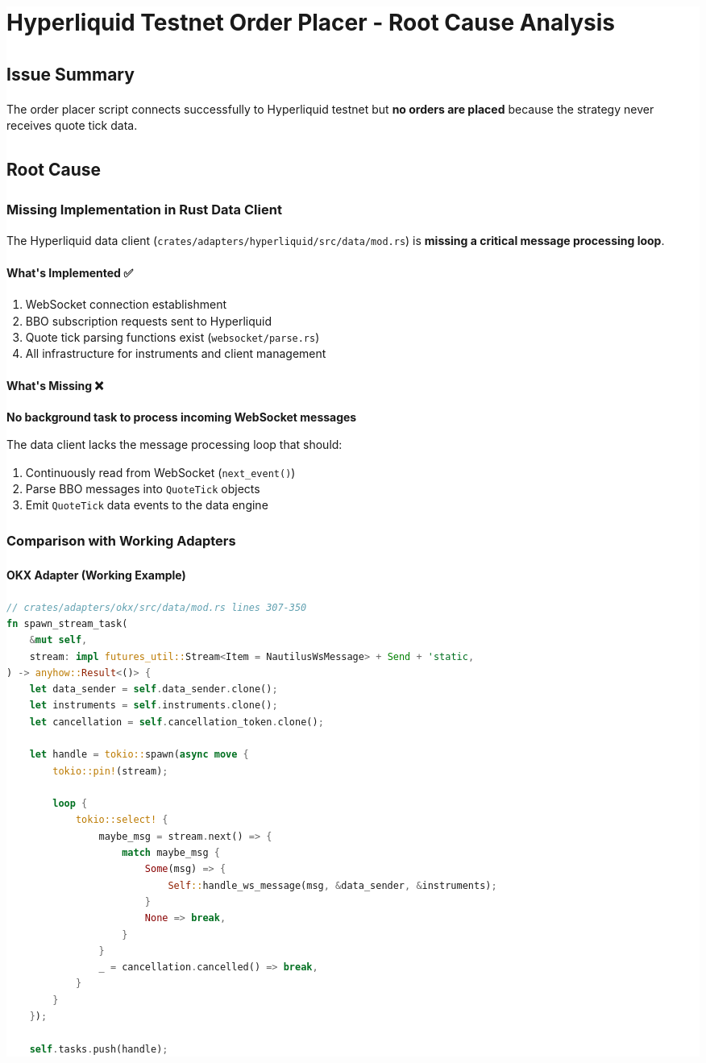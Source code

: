 # Hyperliquid Testnet Order Placer - Root Cause Analysis

## Issue Summary

The order placer script connects successfully to Hyperliquid testnet but **no orders are placed** because the strategy never receives quote tick data.

## Root Cause

### Missing Implementation in Rust Data Client

The Hyperliquid data client (`crates/adapters/hyperliquid/src/data/mod.rs`) is **missing a critical message processing loop**.

#### What's Implemented ✅

1. WebSocket connection establishment
2. BBO subscription requests sent to Hyperliquid
3. Quote tick parsing functions exist (`websocket/parse.rs`)
4. All infrastructure for instruments and client management

#### What's Missing ❌

**No background task to process incoming WebSocket messages**

The data client lacks the message processing loop that should:

1. Continuously read from WebSocket (`next_event()`)
2. Parse BBO messages into `QuoteTick` objects
3. Emit `QuoteTick` data events to the data engine

### Comparison with Working Adapters

#### OKX Adapter (Working Example)

```rust
// crates/adapters/okx/src/data/mod.rs lines 307-350
fn spawn_stream_task(
    &mut self,
    stream: impl futures_util::Stream<Item = NautilusWsMessage> + Send + 'static,
) -> anyhow::Result<()> {
    let data_sender = self.data_sender.clone();
    let instruments = self.instruments.clone();
    let cancellation = self.cancellation_token.clone();

    let handle = tokio::spawn(async move {
        tokio::pin!(stream);

        loop {
            tokio::select! {
                maybe_msg = stream.next() => {
                    match maybe_msg {
                        Some(msg) => {
                            Self::handle_ws_message(msg, &data_sender, &instruments);
                        }
                        None => break,
                    }
                }
                _ = cancellation.cancelled() => break,
            }
        }
    });

    self.tasks.push(handle);
```